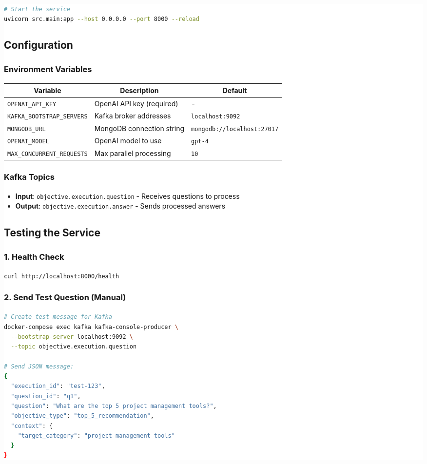 ```bash
# Start the service
uvicorn src.main:app --host 0.0.0.0 --port 8000 --reload
```

## Configuration

### Environment Variables

| Variable                  | Description               | Default                     |
| ------------------------- | ------------------------- | --------------------------- |
| `OPENAI_API_KEY`          | OpenAI API key (required) | -                           |
| `KAFKA_BOOTSTRAP_SERVERS` | Kafka broker addresses    | `localhost:9092`            |
| `MONGODB_URL`             | MongoDB connection string | `mongodb://localhost:27017` |
| `OPENAI_MODEL`            | OpenAI model to use       | `gpt-4`                     |
| `MAX_CONCURRENT_REQUESTS` | Max parallel processing   | `10`                        |

### Kafka Topics

- **Input**: `objective.execution.question` - Receives questions to process
- **Output**: `objective.execution.answer` - Sends processed answers

## Testing the Service

### 1. Health Check

```bash
curl http://localhost:8000/health
```

### 2. Send Test Question (Manual)

```bash
# Create test message for Kafka
docker-compose exec kafka kafka-console-producer \
  --bootstrap-server localhost:9092 \
  --topic objective.execution.question

# Send JSON message:
{
  "execution_id": "test-123",
  "question_id": "q1",
  "question": "What are the top 5 project management tools?",
  "objective_type": "top_5_recommendation",
  "context": {
    "target_category": "project management tools"
  }
}
```
